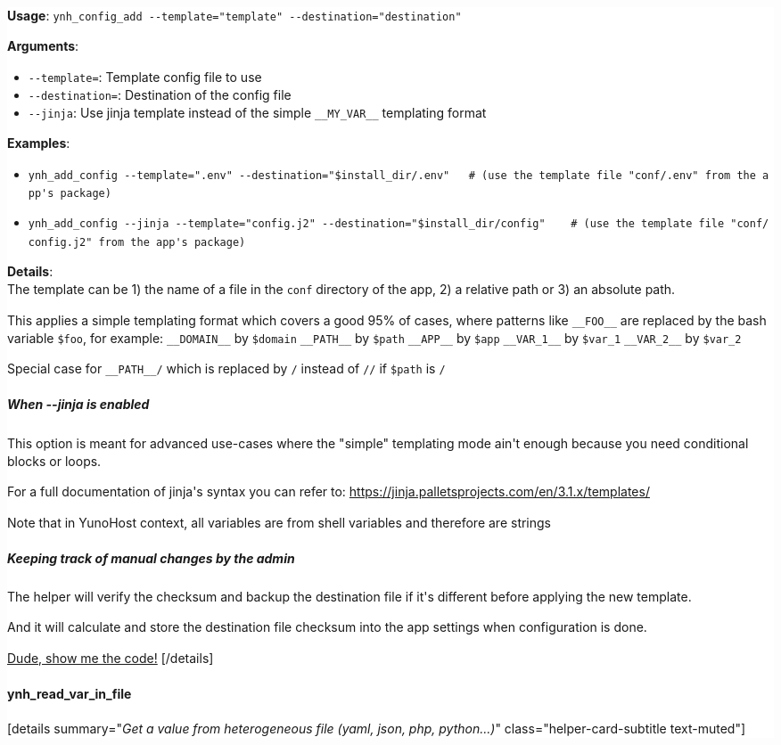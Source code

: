 **Usage**: `ynh_config_add --template="template" --destination="destination"`

**Arguments**:
- `--template=`: Template config file to use
- `--destination=`: Destination of the config file
- `--jinja`: Use jinja template instead of the simple `__MY_VAR__` templating format

**Examples**:
    
        
- `ynh_add_config --template=".env" --destination="$install_dir/.env"   # (use the template file "conf/.env" from the app's package)`
        
    
        
- `ynh_add_config --jinja --template="config.j2" --destination="$install_dir/config"    # (use the template file "conf/config.j2" from the app's package)`
        
    

**Details**:  
The template can be 1) the name of a file in the `conf` directory of
the app, 2) a relative path or 3) an absolute path.

This applies a simple templating format which covers a good 95% of cases,
where patterns like `__FOO__` are replaced by the bash variable `$foo`, for example:
  `__DOMAIN__`   by `$domain`
  `__PATH__`     by `$path`
  `__APP__`      by `$app`
  `__VAR_1__`    by `$var_1`
  `__VAR_2__`    by `$var_2`

Special case for `__PATH__/` which is replaced by `/` instead of `//` if `$path` is `/`

##### When --jinja is enabled

This option is meant for advanced use-cases where the "simple" templating
mode ain't enough because you need conditional blocks or loops.

For a full documentation of jinja's syntax you can refer to:
https://jinja.palletsprojects.com/en/3.1.x/templates/

Note that in YunoHost context, all variables are from shell variables and therefore are strings

##### Keeping track of manual changes by the admin

The helper will verify the checksum and backup the destination file
if it's different before applying the new template.

And it will calculate and store the destination file checksum
into the app settings when configuration is done.


[Dude, show me the code!](https://github.com/YunoHost/yunohost/blob/1ab3a79d3951ce9f062110361b9643495a90ac86/helpers/helpers.v2.1.d/templating#L44)
[/details]
        
#### ynh_read_var_in_file

[details summary="<i>Get a value from heterogeneous file (yaml, json, php, python...)</i>" class="helper-card-subtitle text-muted"]
